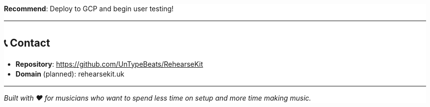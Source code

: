 **Recommend**: Deploy to GCP and begin user testing!

---

## 📞 Contact

- **Repository**: https://github.com/UnTypeBeats/RehearseKit
- **Domain** (planned): rehearsekit.uk

---

*Built with ❤️ for musicians who want to spend less time on setup and more time making music.*

